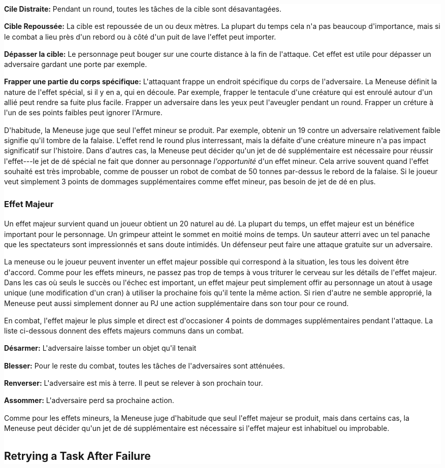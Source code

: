 **Cile Distraite:** Pendant un round, toutes les tâches de la cible sont désavantagées.

**Cible Repoussée:** La cible est repoussée de un ou deux mètres. La plupart du temps cela n'a pas beaucoup d'importance, mais si le combat a lieu près d'un rebord ou à côté d'un puit de lave l'effet peut importer.

**Dépasser la cible:** Le personnage peut bouger sur une courte distance à la fin de l'attaque. Cet effet est utile pour dépasser un adversaire gardant une porte par exemple.

**Frapper une partie du corps spécifique:** L'attaquant frappe un endroit spécifique du corps de l'adversaire. La Meneuse définit la nature de l'effet spécial, si il y en a, qui en découle. Par exemple, frapper le tentacule d'une créature qui est enroulé autour d'un allié peut rendre sa fuite plus facile. Frapper un adversaire dans les yeux peut l'aveugler pendant un round. Frapper un créture à l'un de ses points faibles peut ignorer l'Armure.

D'habitude, la Meneuse juge que seul l'effet mineur se produit. Par exemple, obtenir un 19 contre un adversaire relativement faible signifie qu'il tombre de la falaise. L'effet rend le round plus interressant, mais la défaite d'une créature mineure n'a pas impact significatif sur l'histoire. Dans d'autres cas, la Meneuse peut décider qu'un jet de dé supplémentaire est nécessaire pour réussir l'effet---le jet de dé spécial  ne fait que donner au personnage *l'opportunité* d'un effet mineur. Cela arrive souvent quand l'effet souhaité est très improbable, comme de pousser un robot de combat de 50 tonnes par-dessus le rebord de la falaise. Si le joueur veut simplement 3 points de dommages supplémentaires comme effet mineur, pas besoin de jet de dé en plus.

### Effet Majeur

Un effet majeur survient quand un joueur obtient un 20 naturel au dé. La plupart du temps, un effet majeur est un bénéfice important pour le personnage. Un grimpeur atteint le sommet en moitié moins de temps. Un sauteur atterri avec un tel panache que les spectateurs sont impressionnés et sans doute intimidés. Un défenseur peut faire une attaque gratuite sur un adversaire.

La meneuse ou le joueur peuvent inventer un effet majeur possible qui correspond à la situation, les tous les doivent être d'accord. Comme pour les effets mineurs, ne passez pas trop de temps à vous triturer le cerveau sur les détails de l'effet majeur. Dans les cas où seuls le succès ou l'échec est important, un effet majeur peut simplement offir au personnage un atout à usage unique (une modification d'un cran) à utiliser la prochaine fois qu'il tente la même action. Si rien d'autre ne semble approprié, la Meneuse peut aussi simplement donner au PJ une action supplémentaire dans son tour pour ce round.

En combat, l'effet majeur le plus simple et direct est d'occasioner 4 points de dommages supplémentaires pendant l'attaque. La liste ci-dessous donnent des effets majeurs communs dans un combat.

**Désarmer:** L'adversaire laisse tomber un objet qu'il tenait

**Blesser:** Pour le reste du combat, toutes les tâches de l'adversaires sont atténuées.

**Renverser:** L'adversaire est mis à terre. Il peut se relever à son prochain tour.

**Assommer:** L'adversaire perd sa prochaine action.

Comme pour les effets mineurs, la Meneuse juge d'habitude que seul l'effet majeur se produit, mais dans certains cas, la Meneuse peut décider qu'un jet de dé supplémentaire est nécessaire si l'effet majeur est inhabituel ou improbable.

## Retrying a Task After Failure
